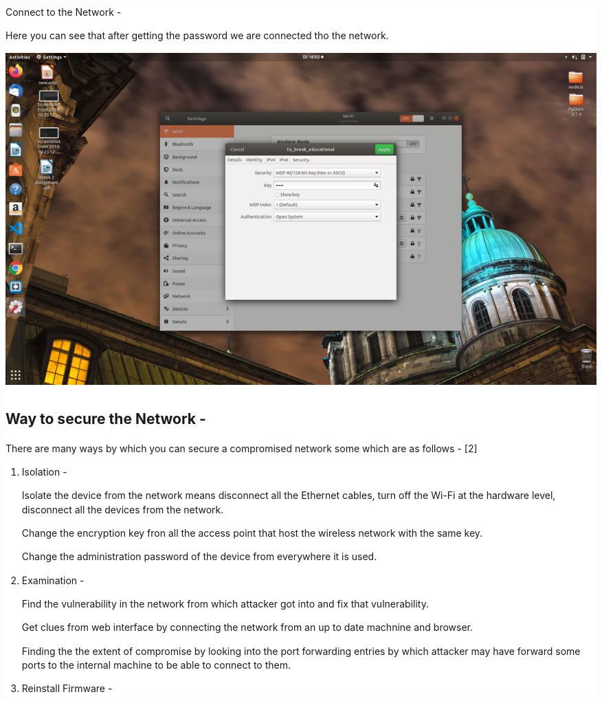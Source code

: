Connect to the Network -

Here you can see that after getting the password we are connected tho the network.

![Screenshot](Security.png)


## Way to secure the Network -

There are many ways by which you can secure a compromised network some which are as follows - [2]

1. Isolation -

    Isolate the device from the network means disconnect all the Ethernet cables, turn off the Wi-Fi at the hardware level, disconnect all the devices from the network.

    Change the encryption key fron all the access point that host the wireless network with the same key.

    Change the administration password of the device from everywhere it is used.

2. Examination - 

    Find the vulnerability in the network from which attacker got into and fix that vulnerability. 

    Get clues from web interface by connecting the network from an up to date machnine and browser.

    Finding the the extent of compromise by looking into the port forwarding entries by which attacker may have forward some ports to the internal machine to be able to connect to them.

3. Reinstall Firmware -
